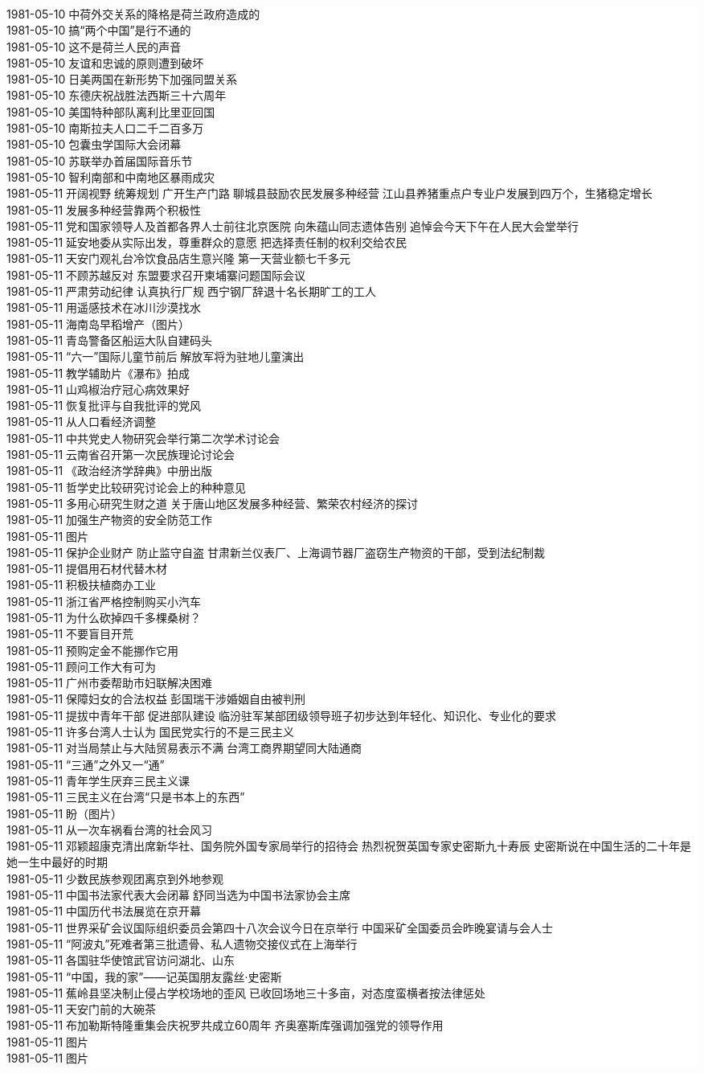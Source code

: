 1981-05-10 中荷外交关系的降格是荷兰政府造成的  
1981-05-10 搞“两个中国”是行不通的  
1981-05-10 这不是荷兰人民的声音  
1981-05-10 友谊和忠诚的原则遭到破坏  
1981-05-10 日美两国在新形势下加强同盟关系  
1981-05-10 东德庆祝战胜法西斯三十六周年  
1981-05-10 美国特种部队离利比里亚回国  
1981-05-10 南斯拉夫人口二千二百多万  
1981-05-10 包囊虫学国际大会闭幕  
1981-05-10 苏联举办首届国际音乐节  
1981-05-10 智利南部和中南地区暴雨成灾  
1981-05-11 开阔视野  统筹规划  广开生产门路  聊城县鼓励农民发展多种经营  江山县养猪重点户专业户发展到四万个，生猪稳定增长  
1981-05-11 发展多种经营靠两个积极性  
1981-05-11 党和国家领导人及首都各界人士前往北京医院  向朱蕴山同志遗体告别  追悼会今天下午在人民大会堂举行  
1981-05-11 延安地委从实际出发，尊重群众的意愿  把选择责任制的权利交给农民  
1981-05-11 天安门观礼台冷饮食品店生意兴隆  第一天营业额七千多元  
1981-05-11 不顾苏越反对  东盟要求召开柬埔寨问题国际会议  
1981-05-11 严肃劳动纪律  认真执行厂规  西宁钢厂辞退十名长期旷工的工人  
1981-05-11 用遥感技术在冰川沙漠找水  
1981-05-11 海南岛早稻增产（图片）  
1981-05-11 青岛警备区船运大队自建码头  
1981-05-11 “六一”国际儿童节前后  解放军将为驻地儿童演出  
1981-05-11 教学辅助片《瀑布》拍成  
1981-05-11 山鸡椒治疗冠心病效果好  
1981-05-11 恢复批评与自我批评的党风  
1981-05-11 从人口看经济调整  
1981-05-11 中共党史人物研究会举行第二次学术讨论会  
1981-05-11 云南省召开第一次民族理论讨论会  
1981-05-11 《政治经济学辞典》中册出版  
1981-05-11 哲学史比较研究讨论会上的种种意见  
1981-05-11 多用心研究生财之道  关于唐山地区发展多种经营、繁荣农村经济的探讨  
1981-05-11 加强生产物资的安全防范工作  
1981-05-11 图片  
1981-05-11 保护企业财产  防止监守自盗  甘肃新兰仪表厂、上海调节器厂盗窃生产物资的干部，受到法纪制裁  
1981-05-11 提倡用石材代替木材  
1981-05-11 积极扶植商办工业  
1981-05-11 浙江省严格控制购买小汽车  
1981-05-11 为什么砍掉四千多棵桑树？  
1981-05-11 不要盲目开荒  
1981-05-11 预购定金不能挪作它用  
1981-05-11 顾问工作大有可为  
1981-05-11 广州市委帮助市妇联解决困难  
1981-05-11 保障妇女的合法权益  彭国瑞干涉婚姻自由被判刑  
1981-05-11 提拔中青年干部  促进部队建设  临汾驻军某部团级领导班子初步达到年轻化、知识化、专业化的要求  
1981-05-11 许多台湾人士认为  国民党实行的不是三民主义  
1981-05-11 对当局禁止与大陆贸易表示不满  台湾工商界期望同大陆通商  
1981-05-11 “三通”之外又一“通”  
1981-05-11 青年学生厌弃三民主义课  
1981-05-11 三民主义在台湾“只是书本上的东西”  
1981-05-11 盼（图片）  
1981-05-11 从一次车祸看台湾的社会风习  
1981-05-11 邓颖超康克清出席新华社、国务院外国专家局举行的招待会  热烈祝贺英国专家史密斯九十寿辰  史密斯说在中国生活的二十年是她一生中最好的时期  
1981-05-11 少数民族参观团离京到外地参观  
1981-05-11 中国书法家代表大会闭幕  舒同当选为中国书法家协会主席  
1981-05-11 中国历代书法展览在京开幕  
1981-05-11 世界采矿会议国际组织委员会第四十八次会议今日在京举行  中国采矿全国委员会昨晚宴请与会人士  
1981-05-11 “阿波丸”死难者第三批遗骨、私人遗物交接仪式在上海举行  
1981-05-11 各国驻华使馆武官访问湖北、山东  
1981-05-11 “中国，我的家”——记英国朋友露丝·史密斯  
1981-05-11 蕉岭县坚决制止侵占学校场地的歪风  已收回场地三十多亩，对态度蛮横者按法律惩处  
1981-05-11 天安门前的大碗茶  
1981-05-11 布加勒斯特隆重集会庆祝罗共成立60周年  齐奥塞斯库强调加强党的领导作用  
1981-05-11 图片  
1981-05-11 图片  